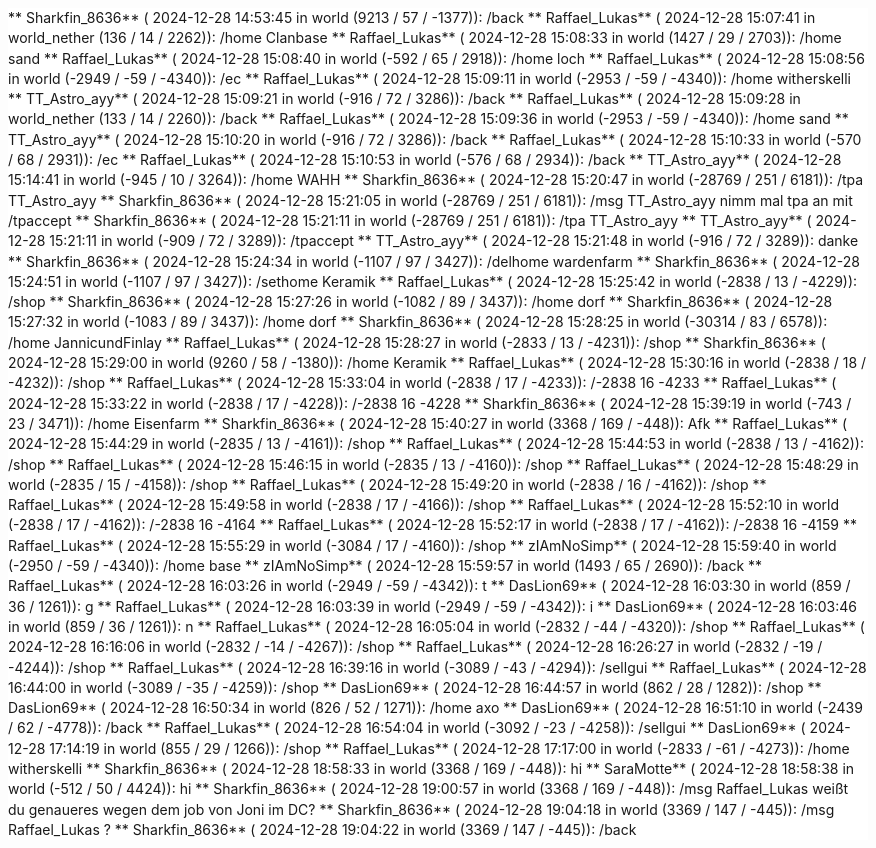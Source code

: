 ** Sharkfin_8636** ( 2024-12-28  14:53:45 in  world (9213 / 57 / -1377)): /back
** Raffael_Lukas** ( 2024-12-28  15:07:41 in  world_nether (136 / 14 / 2262)): /home Clanbase
** Raffael_Lukas** ( 2024-12-28  15:08:33 in  world (1427 / 29 / 2703)): /home sand
** Raffael_Lukas** ( 2024-12-28  15:08:40 in  world (-592 / 65 / 2918)): /home loch
** Raffael_Lukas** ( 2024-12-28  15:08:56 in  world (-2949 / -59 / -4340)): /ec
** Raffael_Lukas** ( 2024-12-28  15:09:11 in  world (-2953 / -59 / -4340)): /home witherskelli
** TT_Astro_ayy** ( 2024-12-28  15:09:21 in  world (-916 / 72 / 3286)): /back
** Raffael_Lukas** ( 2024-12-28  15:09:28 in  world_nether (133 / 14 / 2260)): /back
** Raffael_Lukas** ( 2024-12-28  15:09:36 in  world (-2953 / -59 / -4340)): /home sand
** TT_Astro_ayy** ( 2024-12-28  15:10:20 in  world (-916 / 72 / 3286)): /back
** Raffael_Lukas** ( 2024-12-28  15:10:33 in  world (-570 / 68 / 2931)): /ec
** Raffael_Lukas** ( 2024-12-28  15:10:53 in  world (-576 / 68 / 2934)): /back
** TT_Astro_ayy** ( 2024-12-28  15:14:41 in  world (-945 / 10 / 3264)): /home WAHH
** Sharkfin_8636** ( 2024-12-28  15:20:47 in  world (-28769 / 251 / 6181)): /tpa TT_Astro_ayy
** Sharkfin_8636** ( 2024-12-28  15:21:05 in  world (-28769 / 251 / 6181)): /msg TT_Astro_ayy nimm mal tpa an mit /tpaccept
** Sharkfin_8636** ( 2024-12-28  15:21:11 in  world (-28769 / 251 / 6181)): /tpa TT_Astro_ayy
** TT_Astro_ayy** ( 2024-12-28  15:21:11 in  world (-909 / 72 / 3289)): /tpaccept
** TT_Astro_ayy** ( 2024-12-28  15:21:48 in  world (-916 / 72 / 3289)): danke
** Sharkfin_8636** ( 2024-12-28  15:24:34 in  world (-1107 / 97 / 3427)): /delhome wardenfarm
** Sharkfin_8636** ( 2024-12-28  15:24:51 in  world (-1107 / 97 / 3427)): /sethome Keramik
** Raffael_Lukas** ( 2024-12-28  15:25:42 in  world (-2838 / 13 / -4229)): /shop
** Sharkfin_8636** ( 2024-12-28  15:27:26 in  world (-1082 / 89 / 3437)): /home dorf
** Sharkfin_8636** ( 2024-12-28  15:27:32 in  world (-1083 / 89 / 3437)): /home dorf
** Sharkfin_8636** ( 2024-12-28  15:28:25 in  world (-30314 / 83 / 6578)): /home JannicundFinlay
** Raffael_Lukas** ( 2024-12-28  15:28:27 in  world (-2833 / 13 / -4231)): /shop
** Sharkfin_8636** ( 2024-12-28  15:29:00 in  world (9260 / 58 / -1380)): /home Keramik
** Raffael_Lukas** ( 2024-12-28  15:30:16 in  world (-2838 / 18 / -4232)): /shop
** Raffael_Lukas** ( 2024-12-28  15:33:04 in  world (-2838 / 17 / -4233)): /-2838 16 -4233
** Raffael_Lukas** ( 2024-12-28  15:33:22 in  world (-2838 / 17 / -4228)): /-2838 16 -4228
** Sharkfin_8636** ( 2024-12-28  15:39:19 in  world (-743 / 23 / 3471)): /home Eisenfarm
** Sharkfin_8636** ( 2024-12-28  15:40:27 in  world (3368 / 169 / -448)): Afk
** Raffael_Lukas** ( 2024-12-28  15:44:29 in  world (-2835 / 13 / -4161)): /shop
** Raffael_Lukas** ( 2024-12-28  15:44:53 in  world (-2838 / 13 / -4162)): /shop
** Raffael_Lukas** ( 2024-12-28  15:46:15 in  world (-2835 / 13 / -4160)): /shop
** Raffael_Lukas** ( 2024-12-28  15:48:29 in  world (-2835 / 15 / -4158)): /shop
** Raffael_Lukas** ( 2024-12-28  15:49:20 in  world (-2838 / 16 / -4162)): /shop
** Raffael_Lukas** ( 2024-12-28  15:49:58 in  world (-2838 / 17 / -4166)): /shop
** Raffael_Lukas** ( 2024-12-28  15:52:10 in  world (-2838 / 17 / -4162)): /-2838 16 -4164
** Raffael_Lukas** ( 2024-12-28  15:52:17 in  world (-2838 / 17 / -4162)): /-2838 16 -4159
** Raffael_Lukas** ( 2024-12-28  15:55:29 in  world (-3084 / 17 / -4160)): /shop
** zIAmNoSimp** ( 2024-12-28  15:59:40 in  world (-2950 / -59 / -4340)): /home base
** zIAmNoSimp** ( 2024-12-28  15:59:57 in  world (1493 / 65 / 2690)): /back
** Raffael_Lukas** ( 2024-12-28  16:03:26 in  world (-2949 / -59 / -4342)): t
** DasLion69** ( 2024-12-28  16:03:30 in  world (859 / 36 / 1261)): g
** Raffael_Lukas** ( 2024-12-28  16:03:39 in  world (-2949 / -59 / -4342)): i
** DasLion69** ( 2024-12-28  16:03:46 in  world (859 / 36 / 1261)): n
** Raffael_Lukas** ( 2024-12-28  16:05:04 in  world (-2832 / -44 / -4320)): /shop
** Raffael_Lukas** ( 2024-12-28  16:16:06 in  world (-2832 / -14 / -4267)): /shop
** Raffael_Lukas** ( 2024-12-28  16:26:27 in  world (-2832 / -19 / -4244)): /shop
** Raffael_Lukas** ( 2024-12-28  16:39:16 in  world (-3089 / -43 / -4294)): /sellgui
** Raffael_Lukas** ( 2024-12-28  16:44:00 in  world (-3089 / -35 / -4259)): /shop
** DasLion69** ( 2024-12-28  16:44:57 in  world (862 / 28 / 1282)): /shop
** DasLion69** ( 2024-12-28  16:50:34 in  world (826 / 52 / 1271)): /home axo
** DasLion69** ( 2024-12-28  16:51:10 in  world (-2439 / 62 / -4778)): /back
** Raffael_Lukas** ( 2024-12-28  16:54:04 in  world (-3092 / -23 / -4258)): /sellgui
** DasLion69** ( 2024-12-28  17:14:19 in  world (855 / 29 / 1266)): /shop
** Raffael_Lukas** ( 2024-12-28  17:17:00 in  world (-2833 / -61 / -4273)): /home witherskelli
** Sharkfin_8636** ( 2024-12-28  18:58:33 in  world (3368 / 169 / -448)): hi
** SaraMotte** ( 2024-12-28  18:58:38 in  world (-512 / 50 / 4424)): hi
** Sharkfin_8636** ( 2024-12-28  19:00:57 in  world (3368 / 169 / -448)): /msg Raffael_Lukas weißt du genaueres wegen dem job von Joni im DC?
** Sharkfin_8636** ( 2024-12-28  19:04:18 in  world (3369 / 147 / -445)): /msg Raffael_Lukas ?
** Sharkfin_8636** ( 2024-12-28  19:04:22 in  world (3369 / 147 / -445)): /back